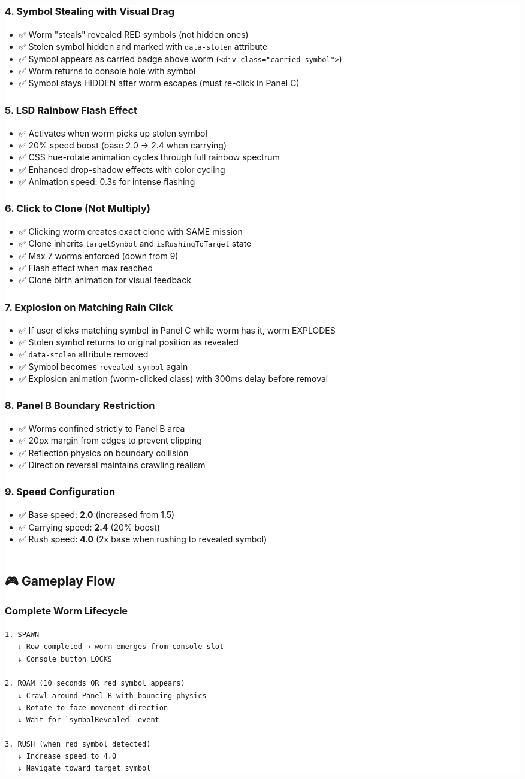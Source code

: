 ### 4. **Symbol Stealing with Visual Drag**

- ✅ Worm "steals" revealed RED symbols (not hidden ones)
- ✅ Stolen symbol hidden and marked with `data-stolen` attribute
- ✅ Symbol appears as carried badge above worm (`<div class="carried-symbol">`)
- ✅ Worm returns to console hole with symbol
- ✅ Symbol stays HIDDEN after worm escapes (must re-click in Panel C)

### 5. **LSD Rainbow Flash Effect**

- ✅ Activates when worm picks up stolen symbol
- ✅ 20% speed boost (base 2.0 → 2.4 when carrying)
- ✅ CSS hue-rotate animation cycles through full rainbow spectrum
- ✅ Enhanced drop-shadow effects with color cycling
- ✅ Animation speed: 0.3s for intense flashing

### 6. **Click to Clone (Not Multiply)**

- ✅ Clicking worm creates exact clone with SAME mission
- ✅ Clone inherits `targetSymbol` and `isRushingToTarget` state
- ✅ Max 7 worms enforced (down from 9)
- ✅ Flash effect when max reached
- ✅ Clone birth animation for visual feedback

### 7. **Explosion on Matching Rain Click**

- ✅ If user clicks matching symbol in Panel C while worm has it, worm EXPLODES
- ✅ Stolen symbol returns to original position as revealed
- ✅ `data-stolen` attribute removed
- ✅ Symbol becomes `revealed-symbol` again
- ✅ Explosion animation (worm-clicked class) with 300ms delay before removal

### 8. **Panel B Boundary Restriction**

- ✅ Worms confined strictly to Panel B area
- ✅ 20px margin from edges to prevent clipping
- ✅ Reflection physics on boundary collision
- ✅ Direction reversal maintains crawling realism

### 9. **Speed Configuration**

- ✅ Base speed: **2.0** (increased from 1.5)
- ✅ Carrying speed: **2.4** (20% boost)
- ✅ Rush speed: **4.0** (2x base when rushing to revealed symbol)

---

## 🎮 Gameplay Flow

### Complete Worm Lifecycle

```
1. SPAWN
   ↓ Row completed → worm emerges from console slot
   ↓ Console button LOCKS

2. ROAM (10 seconds OR red symbol appears)
   ↓ Crawl around Panel B with bouncing physics
   ↓ Rotate to face movement direction
   ↓ Wait for `symbolRevealed` event

3. RUSH (when red symbol detected)
   ↓ Increase speed to 4.0
   ↓ Navigate toward target symbol
```